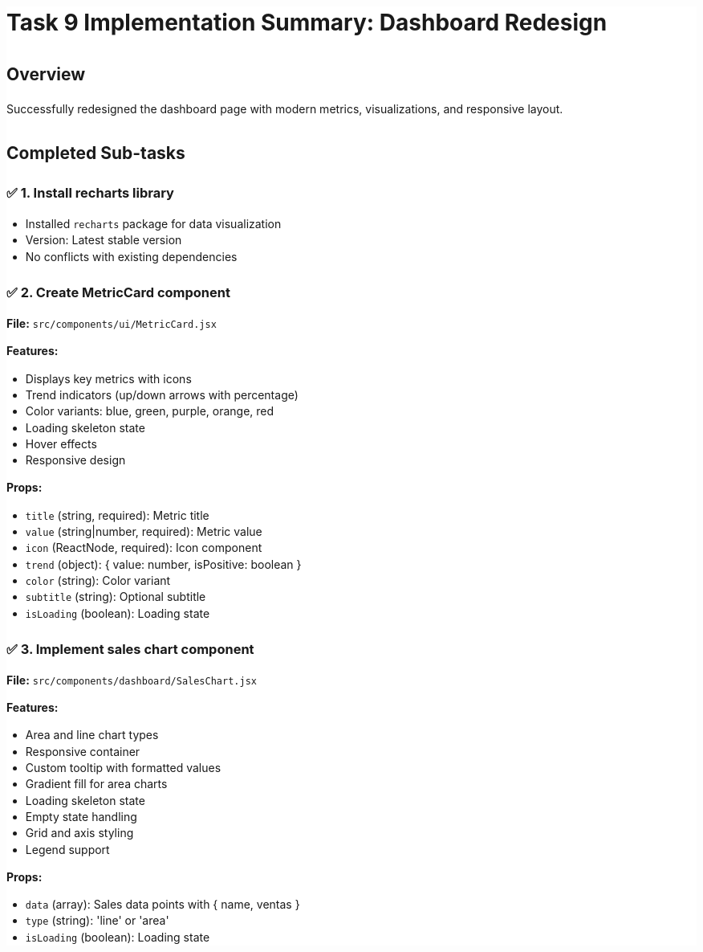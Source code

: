 # Task 9 Implementation Summary: Dashboard Redesign

## Overview
Successfully redesigned the dashboard page with modern metrics, visualizations, and responsive layout.

## Completed Sub-tasks

### ✅ 1. Install recharts library
- Installed `recharts` package for data visualization
- Version: Latest stable version
- No conflicts with existing dependencies

### ✅ 2. Create MetricCard component
**File:** `src/components/ui/MetricCard.jsx`

**Features:**
- Displays key metrics with icons
- Trend indicators (up/down arrows with percentage)
- Color variants: blue, green, purple, orange, red
- Loading skeleton state
- Hover effects
- Responsive design

**Props:**
- `title` (string, required): Metric title
- `value` (string|number, required): Metric value
- `icon` (ReactNode, required): Icon component
- `trend` (object): { value: number, isPositive: boolean }
- `color` (string): Color variant
- `subtitle` (string): Optional subtitle
- `isLoading` (boolean): Loading state

### ✅ 3. Implement sales chart component
**File:** `src/components/dashboard/SalesChart.jsx`

**Features:**
- Area and line chart types
- Responsive container
- Custom tooltip with formatted values
- Gradient fill for area charts
- Loading skeleton state
- Empty state handling
- Grid and axis styling
- Legend support

**Props:**
- `data` (array): Sales data points with { name, ventas }
- `type` (string): 'line' or 'area'
- `isLoading` (boolean): Loading state
